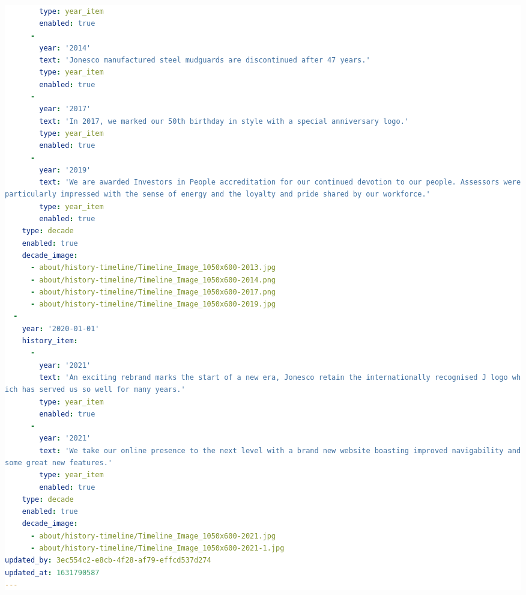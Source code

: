 ```yaml
        type: year_item
        enabled: true
      -
        year: '2014'
        text: 'Jonesco manufactured steel mudguards are discontinued after 47 years.'
        type: year_item
        enabled: true
      -
        year: '2017'
        text: 'In 2017, we marked our 50th birthday in style with a special anniversary logo.'
        type: year_item
        enabled: true
      -
        year: '2019'
        text: 'We are awarded Investors in People accreditation for our continued devotion to our people. Assessors were particularly impressed with the sense of energy and the loyalty and pride shared by our workforce.'
        type: year_item
        enabled: true
    type: decade
    enabled: true
    decade_image:
      - about/history-timeline/Timeline_Image_1050x600-2013.jpg
      - about/history-timeline/Timeline_Image_1050x600-2014.png
      - about/history-timeline/Timeline_Image_1050x600-2017.png
      - about/history-timeline/Timeline_Image_1050x600-2019.jpg
  -
    year: '2020-01-01'
    history_item:
      -
        year: '2021'
        text: 'An exciting rebrand marks the start of a new era, Jonesco retain the internationally recognised J logo which has served us so well for many years.'
        type: year_item
        enabled: true
      -
        year: '2021'
        text: 'We take our online presence to the next level with a brand new website boasting improved navigability and some great new features.'
        type: year_item
        enabled: true
    type: decade
    enabled: true
    decade_image:
      - about/history-timeline/Timeline_Image_1050x600-2021.jpg
      - about/history-timeline/Timeline_Image_1050x600-2021-1.jpg
updated_by: 3ec554c2-e8cb-4f28-af79-effcd537d274
updated_at: 1631790587
---
```

